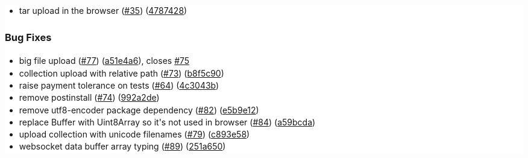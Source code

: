 * tar upload in the browser ([#35](https://www.github.com/ethersphere/bee-js/issues/35)) ([4787428](https://www.github.com/ethersphere/bee-js/commit/4787428e2867d6b931e3dd4afcbdff019e75434b))


### Bug Fixes

* big file upload ([#77](https://www.github.com/ethersphere/bee-js/issues/77)) ([a51e4a6](https://www.github.com/ethersphere/bee-js/commit/a51e4a6471f2c0503e71c7f9322021495b838565)), closes [#75](https://www.github.com/ethersphere/bee-js/issues/75)
* collection upload with relative path ([#73](https://www.github.com/ethersphere/bee-js/issues/73)) ([b8f5c90](https://www.github.com/ethersphere/bee-js/commit/b8f5c906b8845d90ee4ba7ea02e0dfd3ae55d02f))
* raise payment tolerance on tests ([#64](https://www.github.com/ethersphere/bee-js/issues/64)) ([4c3043b](https://www.github.com/ethersphere/bee-js/commit/4c3043be4034611c1b69d75f781a88366697c6b4))
* remove postinstall ([#74](https://www.github.com/ethersphere/bee-js/issues/74)) ([992a2de](https://www.github.com/ethersphere/bee-js/commit/992a2deb31e54e95ab1f5751164a47b8906880f5))
* remove utf8-encoder package dependency ([#82](https://www.github.com/ethersphere/bee-js/issues/82)) ([e5b9e12](https://www.github.com/ethersphere/bee-js/commit/e5b9e129c6a39cdfb714982e33e9e3761ed57b91))
* replace Buffer with Uint8Array so it's not used in browser ([#84](https://www.github.com/ethersphere/bee-js/issues/84)) ([a59bcda](https://www.github.com/ethersphere/bee-js/commit/a59bcda8ac3334a0b24ceea5c37b1df6a6b80439))
* upload collection with unicode filenames ([#79](https://www.github.com/ethersphere/bee-js/issues/79)) ([c893e58](https://www.github.com/ethersphere/bee-js/commit/c893e582bad30ff742c5f3884af41a02d2817f36))
* websocket data buffer array typing ([#89](https://www.github.com/ethersphere/bee-js/issues/89)) ([251a650](https://www.github.com/ethersphere/bee-js/commit/251a65028ae12cc538965855a79663c402988348))
